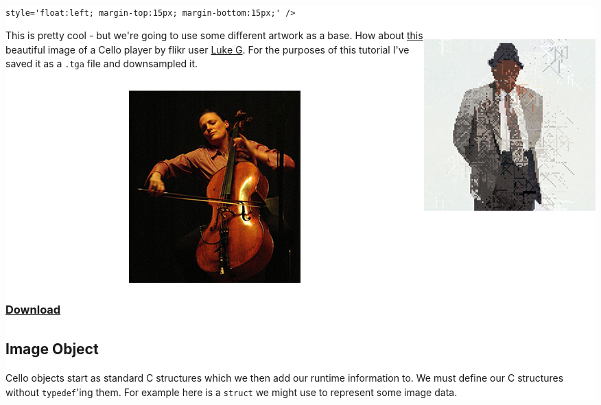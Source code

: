     style='float:left; margin-top:15px; margin-bottom:15px;' />
  <img src='/static/img/glitch1.png' 
    style='float:right; margin-top:15px; margin-bottom:15px;'/>
</p>

This is pretty cool - but we're going to use some different artwork as a base. 
How about [this](https://www.flickr.com/photos/lukepdq/116161887) beautiful 
image of a Cello player by flikr user 
[Luke G](https://www.flickr.com/photos/lukepdq/). For the purposes of this 
tutorial I've saved it as a `.tga` file and downsampled it.

<p style='text-align:center;'>
  <img src='/static/img/cello_glitch_start.png'
    style='margin-top:15px;' />
</p>

### [Download](/static/img/cello_original.tga)

## Image Object

Cello objects start as standard C structures which we then add our runtime 
information to. We must define our C structures without `typedef`'ing them. For 
example here is a `struct` we might use to represent some image data.
